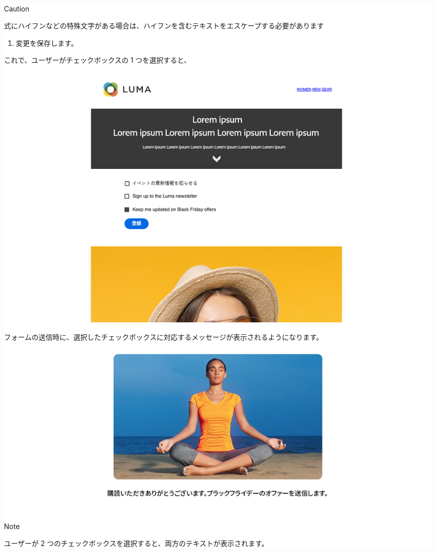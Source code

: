    >[!CAUTION]
   >
   >式にハイフンなどの特殊文字がある場合は、ハイフンを含むテキストをエスケープする必要があります

1. 変更を保存します。

これで、ユーザーがチェックボックスの 1 つを選択すると、

![](assets/lp_designer-form-preview-checked-box.png)

フォームの送信時に、選択したチェックボックスに対応するメッセージが表示されるようになります。

![](assets/lp_designer-form-thankyou-preview.png)



>[!NOTE]
>
>ユーザーが 2 つのチェックボックスを選択すると、両方のテキストが表示されます。

